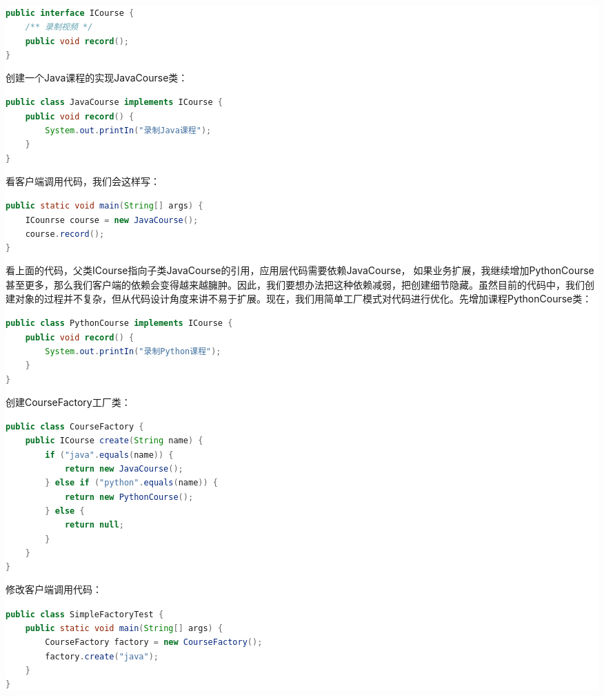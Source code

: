 ```java
public interface ICourse {
    /** 录制视频 */
    public void record();
}
```

创建一个Java课程的实现JavaCourse类：

```java
public class JavaCourse implements ICourse {
    public void record() {
        System.out.printIn("录制Java课程");
    }
}
```

看客户端调用代码，我们会这样写：

```java
public static void main(String[] args) {
    ICounrse course = new JavaCourse();
    course.record();
}
```

看上面的代码，父类ICourse指向子类JavaCourse的引用，应用层代码需要依赖JavaCourse， 如果业务扩展，我继续增加PythonCourse甚至更多，那么我们客户端的依赖会变得越来越臃肿。因此，我们要想办法把这种依赖减弱，把创建细节隐藏。虽然目前的代码中，我们创建对象的过程并不复杂，但从代码设计角度来讲不易于扩展。现在，我们用简单工厂模式对代码进行优化。先增加课程PythonCourse类：

```java
public class PythonCourse implements ICourse {
    public void record() {
        System.out.printIn("录制Python课程");
    }
}
```

创建CourseFactory工厂类：

```java
public class CourseFactory {
    public ICourse create(String name) {
        if ("java".equals(name)) {
            return new JavaCourse();
        } else if ("python".equals(name)) {
            return new PythonCourse();
        } else {
            return null;
        }        
    }
}
```

修改客户端调用代码：

```java
public class SimpleFactoryTest {
    public static void main(String[] args) {
        CourseFactory factory = new CourseFactory();
        factory.create("java");
    }
}
```
